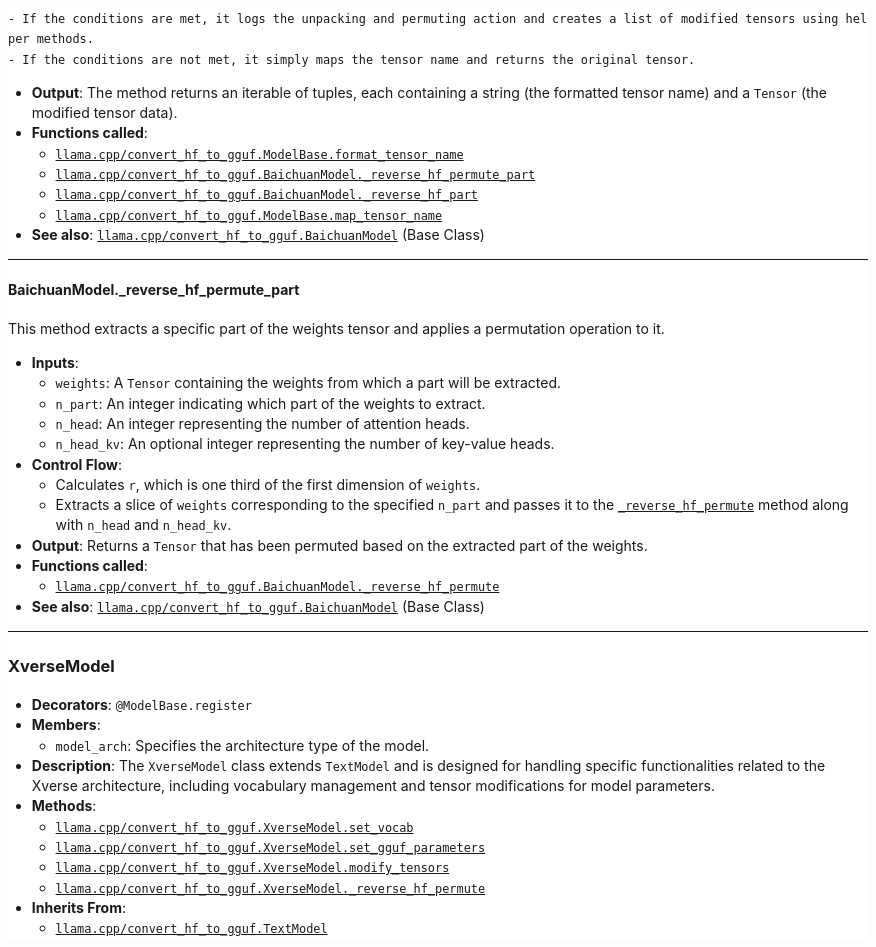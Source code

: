     - If the conditions are met, it logs the unpacking and permuting action and creates a list of modified tensors using helper methods.
    - If the conditions are not met, it simply maps the tensor name and returns the original tensor.
- **Output**: The method returns an iterable of tuples, each containing a string (the formatted tensor name) and a `Tensor` (the modified tensor data).
- **Functions called**:
    - [`llama.cpp/convert_hf_to_gguf.ModelBase.format_tensor_name`](#ModelBaseformat_tensor_name)
    - [`llama.cpp/convert_hf_to_gguf.BaichuanModel._reverse_hf_permute_part`](#BaichuanModel_reverse_hf_permute_part)
    - [`llama.cpp/convert_hf_to_gguf.BaichuanModel._reverse_hf_part`](#BaichuanModel_reverse_hf_part)
    - [`llama.cpp/convert_hf_to_gguf.ModelBase.map_tensor_name`](#ModelBasemap_tensor_name)
- **See also**: [`llama.cpp/convert_hf_to_gguf.BaichuanModel`](#cpp/convert_hf_to_ggufBaichuanModel)  (Base Class)


---
#### BaichuanModel\.\_reverse\_hf\_permute\_part
This method extracts a specific part of the weights tensor and applies a permutation operation to it.
- **Inputs**:
    - `weights`: A `Tensor` containing the weights from which a part will be extracted.
    - `n_part`: An integer indicating which part of the weights to extract.
    - `n_head`: An integer representing the number of attention heads.
    - `n_head_kv`: An optional integer representing the number of key-value heads.
- **Control Flow**:
    - Calculates `r`, which is one third of the first dimension of `weights`.
    - Extracts a slice of `weights` corresponding to the specified `n_part` and passes it to the [`_reverse_hf_permute`](#BaichuanModel_reverse_hf_permute) method along with `n_head` and `n_head_kv`.
- **Output**: Returns a `Tensor` that has been permuted based on the extracted part of the weights.
- **Functions called**:
    - [`llama.cpp/convert_hf_to_gguf.BaichuanModel._reverse_hf_permute`](#BaichuanModel_reverse_hf_permute)
- **See also**: [`llama.cpp/convert_hf_to_gguf.BaichuanModel`](#cpp/convert_hf_to_ggufBaichuanModel)  (Base Class)



---
### XverseModel
- **Decorators**: `@ModelBase.register`
- **Members**:
    - `model_arch`: Specifies the architecture type of the model.
- **Description**: The `XverseModel` class extends `TextModel` and is designed for handling specific functionalities related to the Xverse architecture, including vocabulary management and tensor modifications for model parameters.
- **Methods**:
    - [`llama.cpp/convert_hf_to_gguf.XverseModel.set_vocab`](#XverseModelset_vocab)
    - [`llama.cpp/convert_hf_to_gguf.XverseModel.set_gguf_parameters`](#XverseModelset_gguf_parameters)
    - [`llama.cpp/convert_hf_to_gguf.XverseModel.modify_tensors`](#XverseModelmodify_tensors)
    - [`llama.cpp/convert_hf_to_gguf.XverseModel._reverse_hf_permute`](#XverseModel_reverse_hf_permute)
- **Inherits From**:
    - [`llama.cpp/convert_hf_to_gguf.TextModel`](#cpp/convert_hf_to_ggufTextModel)
